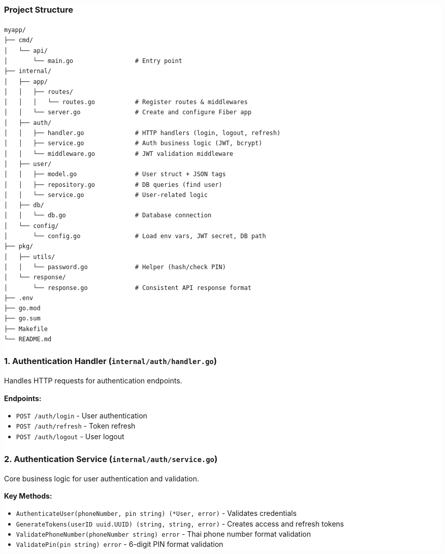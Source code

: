 ### Project Structure
```
myapp/
├── cmd/
│   └── api/
│       └── main.go                 # Entry point
├── internal/
│   ├── app/
│   │   ├── routes/
│   │   │   └── routes.go           # Register routes & middlewares
│   │   └── server.go               # Create and configure Fiber app
│   ├── auth/
│   │   ├── handler.go              # HTTP handlers (login, logout, refresh)
│   │   ├── service.go              # Auth business logic (JWT, bcrypt)
│   │   └── middleware.go           # JWT validation middleware
│   ├── user/
│   │   ├── model.go                # User struct + JSON tags
│   │   ├── repository.go           # DB queries (find user)
│   │   └── service.go              # User-related logic
│   ├── db/
│   │   └── db.go                   # Database connection
│   └── config/
│       └── config.go               # Load env vars, JWT secret, DB path
├── pkg/
│   ├── utils/
│   │   └── password.go             # Helper (hash/check PIN)
│   └── response/
│       └── response.go             # Consistent API response format
├── .env
├── go.mod
├── go.sum
├── Makefile
└── README.md
```

### 1. Authentication Handler (`internal/auth/handler.go`)
Handles HTTP requests for authentication endpoints.

**Endpoints:**
- `POST /auth/login` - User authentication
- `POST /auth/refresh` - Token refresh
- `POST /auth/logout` - User logout

### 2. Authentication Service (`internal/auth/service.go`)
Core business logic for user authentication and validation.

**Key Methods:**
- `AuthenticateUser(phoneNumber, pin string) (*User, error)` - Validates credentials
- `GenerateTokens(userID uuid.UUID) (string, string, error)` - Creates access and refresh tokens
- `ValidatePhoneNumber(phoneNumber string) error` - Thai phone number format validation
- `ValidatePin(pin string) error` - 6-digit PIN format validation

